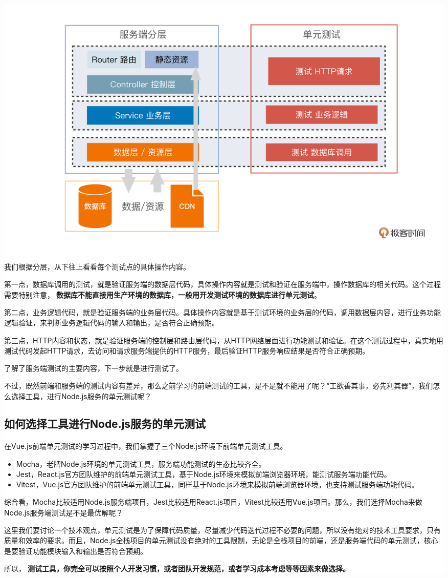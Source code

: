 ![](images/632383/8438b59f4607dcd70a381d00b139a37c.jpeg)

我们根据分层，从下往上看看每个测试点的具体操作内容。

第一点，数据库调用的测试，就是验证服务端的数据层代码，具体操作内容就是测试和验证在服务端中，操作数据库的相关代码。这个过程需要特别注意， **数据库不能直接用生产环境的数据库，一般用开发测试环境的数据库进行单元测试**。

第二点，业务逻辑代码，就是验证服务端的业务层代码。具体操作内容就是基于测试环境的业务层的代码，调用数据层内容，进行业务功能逻辑验证，来判断业务逻辑代码的输入和输出，是否符合正确预期。

第三点，HTTP内容和状态，就是验证服务端的控制层和路由层代码，从HTTP网络层面进行功能测试和验证。在这个测试过程中，真实地用测试代码发起HTTP请求，去访问和请求服务端提供的HTTP服务，最后验证HTTP服务响应结果是否符合正确预期。

了解了服务端测试的主要内容，下一步就是进行测试了。

不过，既然前端和服务端的测试内容有差异，那么之前学习的前端测试的工具，是不是就不能用了呢？“工欲善其事，必先利其器”，我们怎么选择工具，进行Node.js服务的单元测试呢？

## 如何选择工具进行Node.js服务的单元测试

在Vue.js前端单元测试的学习过程中，我们掌握了三个Node.js环境下前端单元测试工具。

- Mocha，老牌Node.js环境的单元测试工具，服务端功能测试的生态比较齐全。
- Jest，React.js官方团队维护的前端单元测试工具，基于Node.js环境来模拟前端浏览器环境，能测试服务端功能代码。
- Vitest，Vue.js官方团队维护的前端单元测试工具，同样基于Node.js环境来模拟前端浏览器环境，也支持测试服务端功能代码。

综合看，Mocha比较适用Node.js服务端项目，Jest比较适用React.js项目，Vitest比较适用Vue.js项目。那么，我们选择Mocha来做Node.js服务端测试是不是最优解呢？

这里我们要讨论一个技术观点，单元测试是为了保障代码质量，尽量减少代码迭代过程不必要的问题，所以没有绝对的技术工具要求，只有质量和效率的要求。而且，Node.js全栈项目的单元测试没有绝对的工具限制，无论是全栈项目的前端，还是服务端代码的单元测试，核心是要验证功能模块输入和输出是否符合预期。

所以， **测试工具，你完全可以按照个人开发习惯，或者团队开发规范，或者学习成本考虑等等因素来做选择。**
